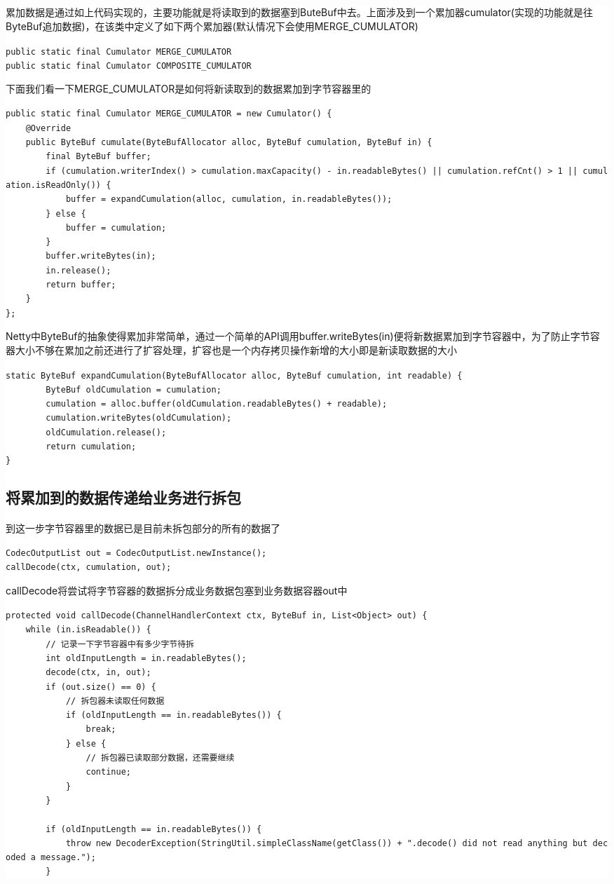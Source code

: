 ```
```
累加数据是通过如上代码实现的，主要功能就是将读取到的数据塞到ButeBuf中去。上面涉及到一个累加器cumulator(实现的功能就是往ByteBuf追加数据)，在该类中定义了如下两个累加器(默认情况下会使用MERGE_CUMULATOR)
```
public static final Cumulator MERGE_CUMULATOR
public static final Cumulator COMPOSITE_CUMULATOR
```
下面我们看一下MERGE_CUMULATOR是如何将新读取到的数据累加到字节容器里的
```
public static final Cumulator MERGE_CUMULATOR = new Cumulator() {
    @Override
    public ByteBuf cumulate(ByteBufAllocator alloc, ByteBuf cumulation, ByteBuf in) {
        final ByteBuf buffer;
        if (cumulation.writerIndex() > cumulation.maxCapacity() - in.readableBytes() || cumulation.refCnt() > 1 || cumulation.isReadOnly()) {
            buffer = expandCumulation(alloc, cumulation, in.readableBytes());
        } else {
            buffer = cumulation;
        }
        buffer.writeBytes(in);
        in.release();
        return buffer;
    }
};
```
Netty中ByteBuf的抽象使得累加非常简单，通过一个简单的API调用buffer.writeBytes(in)便将新数据累加到字节容器中，为了防止字节容器大小不够在累加之前还进行了扩容处理，扩容也是一个内存拷贝操作新增的大小即是新读取数据的大小
```
static ByteBuf expandCumulation(ByteBufAllocator alloc, ByteBuf cumulation, int readable) {
        ByteBuf oldCumulation = cumulation;
        cumulation = alloc.buffer(oldCumulation.readableBytes() + readable);
        cumulation.writeBytes(oldCumulation);
        oldCumulation.release();
        return cumulation;
}
```
## 将累加到的数据传递给业务进行拆包

到这一步字节容器里的数据已是目前未拆包部分的所有的数据了
```
CodecOutputList out = CodecOutputList.newInstance();
callDecode(ctx, cumulation, out);
```
callDecode将尝试将字节容器的数据拆分成业务数据包塞到业务数据容器out中
```
protected void callDecode(ChannelHandlerContext ctx, ByteBuf in, List<Object> out) {
    while (in.isReadable()) {
        // 记录一下字节容器中有多少字节待拆
        int oldInputLength = in.readableBytes();
        decode(ctx, in, out);
        if (out.size() == 0) {
            // 拆包器未读取任何数据
            if (oldInputLength == in.readableBytes()) {
                break;
            } else {
                // 拆包器已读取部分数据，还需要继续
                continue;
            }
        }

        if (oldInputLength == in.readableBytes()) {
            throw new DecoderException(StringUtil.simpleClassName(getClass()) + ".decode() did not read anything but decoded a message.");
        }
```